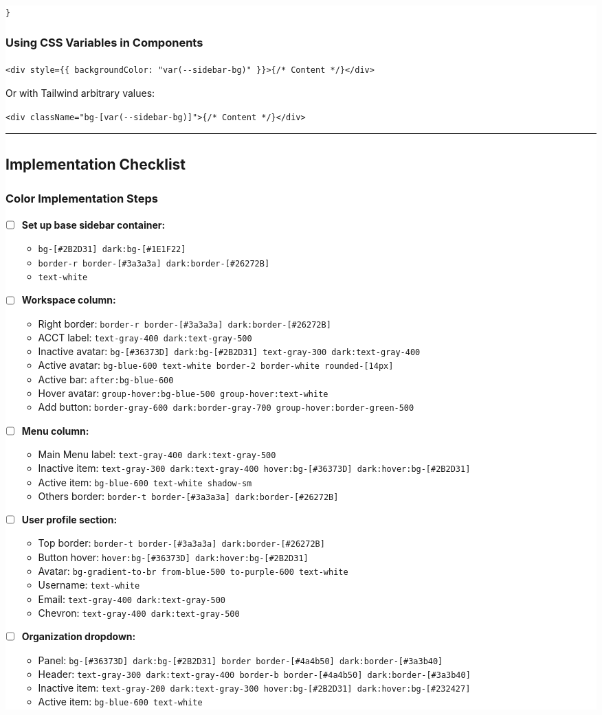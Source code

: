 ```css
}
```

### Using CSS Variables in Components

```tsx
<div style={{ backgroundColor: "var(--sidebar-bg)" }}>{/* Content */}</div>
```

Or with Tailwind arbitrary values:

```tsx
<div className="bg-[var(--sidebar-bg)]">{/* Content */}</div>
```

---

## Implementation Checklist

### Color Implementation Steps

- [ ] **Set up base sidebar container:**

  - `bg-[#2B2D31] dark:bg-[#1E1F22]`
  - `border-r border-[#3a3a3a] dark:border-[#26272B]`
  - `text-white`

- [ ] **Workspace column:**

  - Right border: `border-r border-[#3a3a3a] dark:border-[#26272B]`
  - ACCT label: `text-gray-400 dark:text-gray-500`
  - Inactive avatar: `bg-[#36373D] dark:bg-[#2B2D31] text-gray-300 dark:text-gray-400`
  - Active avatar: `bg-blue-600 text-white border-2 border-white rounded-[14px]`
  - Active bar: `after:bg-blue-600`
  - Hover avatar: `group-hover:bg-blue-500 group-hover:text-white`
  - Add button: `border-gray-600 dark:border-gray-700 group-hover:border-green-500`

- [ ] **Menu column:**

  - Main Menu label: `text-gray-400 dark:text-gray-500`
  - Inactive item: `text-gray-300 dark:text-gray-400 hover:bg-[#36373D] dark:hover:bg-[#2B2D31]`
  - Active item: `bg-blue-600 text-white shadow-sm`
  - Others border: `border-t border-[#3a3a3a] dark:border-[#26272B]`

- [ ] **User profile section:**

  - Top border: `border-t border-[#3a3a3a] dark:border-[#26272B]`
  - Button hover: `hover:bg-[#36373D] dark:hover:bg-[#2B2D31]`
  - Avatar: `bg-gradient-to-br from-blue-500 to-purple-600 text-white`
  - Username: `text-white`
  - Email: `text-gray-400 dark:text-gray-500`
  - Chevron: `text-gray-400 dark:text-gray-500`

- [ ] **Organization dropdown:**

  - Panel: `bg-[#36373D] dark:bg-[#2B2D31] border border-[#4a4b50] dark:border-[#3a3b40]`
  - Header: `text-gray-300 dark:text-gray-400 border-b border-[#4a4b50] dark:border-[#3a3b40]`
  - Inactive item: `text-gray-200 dark:text-gray-300 hover:bg-[#2B2D31] dark:hover:bg-[#232427]`
  - Active item: `bg-blue-600 text-white`
